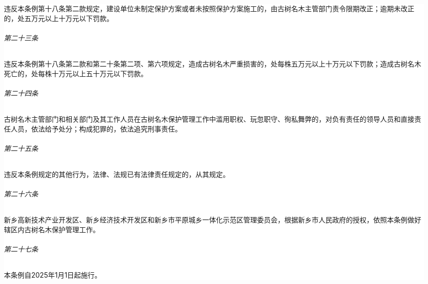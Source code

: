违反本条例第十八条第二款规定，建设单位未制定保护方案或者未按照保护方案施工的，由古树名木主管部门责令限期改正；逾期未改正的，处五万元以上十万元以下罚款。

###### 第二十三条

违反本条例第十八条第二款和第二十条第二项、第六项规定，造成古树名木严重损害的，处每株五万元以上十万元以下罚款；造成古树名木死亡的，处每株十万元以上五十万元以下罚款。

###### 第二十四条

古树名木主管部门和相关部门及其工作人员在古树名木保护管理工作中滥用职权、玩忽职守、徇私舞弊的，对负有责任的领导人员和直接责任人员，依法给予处分；构成犯罪的，依法追究刑事责任。

###### 第二十五条

违反本条例规定的其他行为，法律、法规已有法律责任规定的，从其规定。

###### 第二十六条

新乡高新技术产业开发区、新乡经济技术开发区和新乡市平原城乡一体化示范区管理委员会，根据新乡市人民政府的授权，依照本条例做好辖区内古树名木保护管理工作。

###### 第二十七条

本条例自2025年1月1日起施行。
